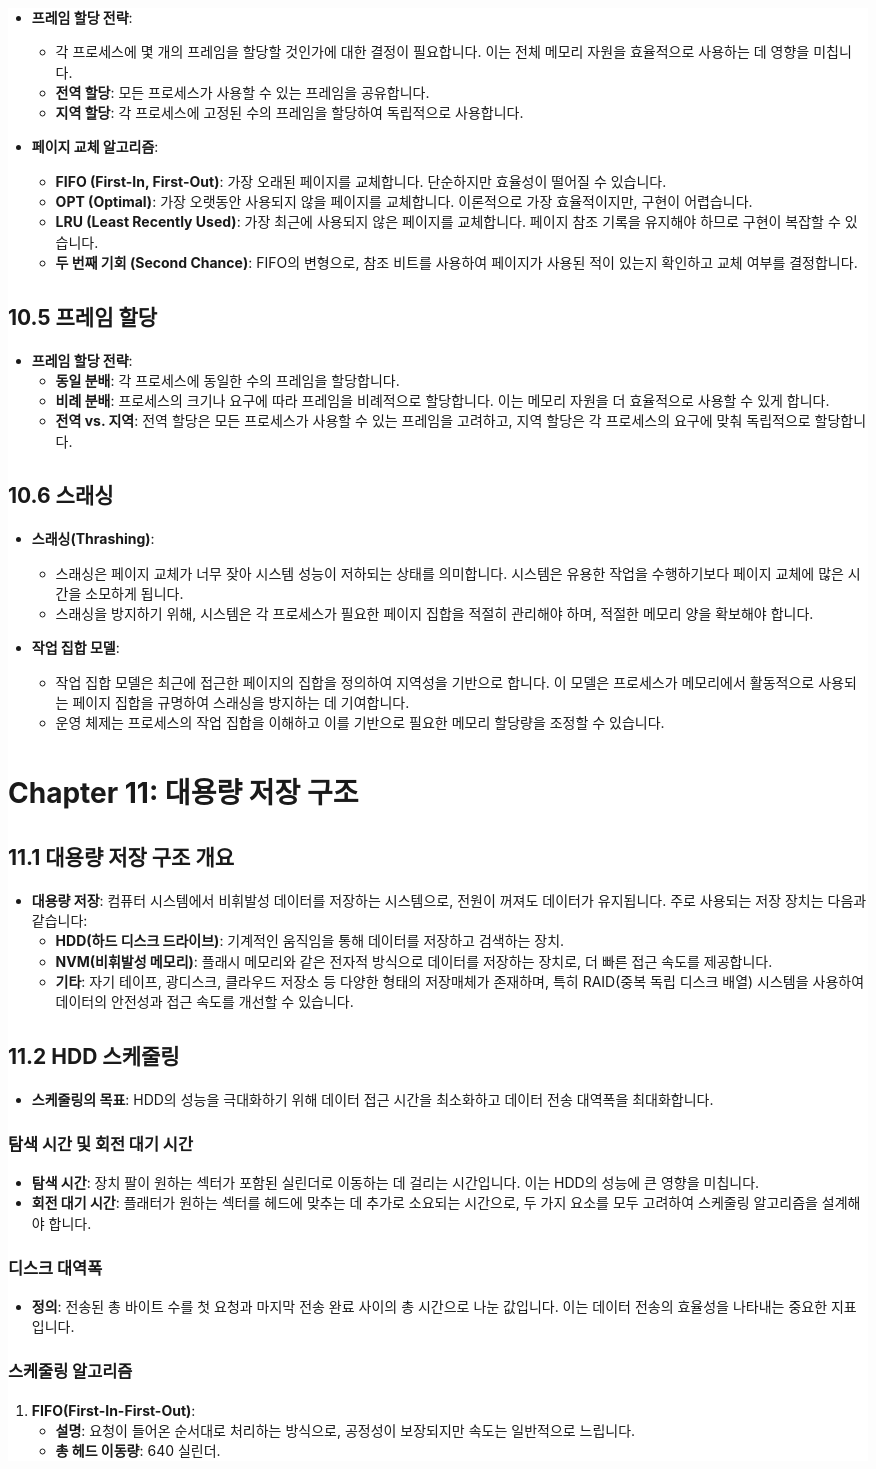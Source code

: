 - **프레임 할당 전략**:
  - 각 프로세스에 몇 개의 프레임을 할당할 것인가에 대한 결정이 필요합니다. 이는 전체 메모리 자원을 효율적으로 사용하는 데 영향을 미칩니다.
  - **전역 할당**: 모든 프로세스가 사용할 수 있는 프레임을 공유합니다.
  - **지역 할당**: 각 프로세스에 고정된 수의 프레임을 할당하여 독립적으로 사용합니다.

- **페이지 교체 알고리즘**:
  - **FIFO (First-In, First-Out)**: 가장 오래된 페이지를 교체합니다. 단순하지만 효율성이 떨어질 수 있습니다.
  - **OPT (Optimal)**: 가장 오랫동안 사용되지 않을 페이지를 교체합니다. 이론적으로 가장 효율적이지만, 구현이 어렵습니다.
  - **LRU (Least Recently Used)**: 가장 최근에 사용되지 않은 페이지를 교체합니다. 페이지 참조 기록을 유지해야 하므로 구현이 복잡할 수 있습니다.
  - **두 번째 기회 (Second Chance)**: FIFO의 변형으로, 참조 비트를 사용하여 페이지가 사용된 적이 있는지 확인하고 교체 여부를 결정합니다.

## 10.5 프레임 할당
- **프레임 할당 전략**:
  - **동일 분배**: 각 프로세스에 동일한 수의 프레임을 할당합니다.
  - **비례 분배**: 프로세스의 크기나 요구에 따라 프레임을 비례적으로 할당합니다. 이는 메모리 자원을 더 효율적으로 사용할 수 있게 합니다.
  - **전역 vs. 지역**: 전역 할당은 모든 프로세스가 사용할 수 있는 프레임을 고려하고, 지역 할당은 각 프로세스의 요구에 맞춰 독립적으로 할당합니다.

## 10.6 스래싱
- **스래싱(Thrashing)**:
  - 스래싱은 페이지 교체가 너무 잦아 시스템 성능이 저하되는 상태를 의미합니다. 시스템은 유용한 작업을 수행하기보다 페이지 교체에 많은 시간을 소모하게 됩니다.
  - 스래싱을 방지하기 위해, 시스템은 각 프로세스가 필요한 페이지 집합을 적절히 관리해야 하며, 적절한 메모리 양을 확보해야 합니다.
  
- **작업 집합 모델**:
  - 작업 집합 모델은 최근에 접근한 페이지의 집합을 정의하여 지역성을 기반으로 합니다. 이 모델은 프로세스가 메모리에서 활동적으로 사용되는 페이지 집합을 규명하여 스래싱을 방지하는 데 기여합니다.
  - 운영 체제는 프로세스의 작업 집합을 이해하고 이를 기반으로 필요한 메모리 할당량을 조정할 수 있습니다.



# Chapter 11: 대용량 저장 구조

## 11.1 대용량 저장 구조 개요
- **대용량 저장**: 컴퓨터 시스템에서 비휘발성 데이터를 저장하는 시스템으로, 전원이 꺼져도 데이터가 유지됩니다. 주로 사용되는 저장 장치는 다음과 같습니다:
  - **HDD(하드 디스크 드라이브)**: 기계적인 움직임을 통해 데이터를 저장하고 검색하는 장치.
  - **NVM(비휘발성 메모리)**: 플래시 메모리와 같은 전자적 방식으로 데이터를 저장하는 장치로, 더 빠른 접근 속도를 제공합니다.
  - **기타**: 자기 테이프, 광디스크, 클라우드 저장소 등 다양한 형태의 저장매체가 존재하며, 특히 RAID(중복 독립 디스크 배열) 시스템을 사용하여 데이터의 안전성과 접근 속도를 개선할 수 있습니다.

## 11.2 HDD 스케줄링
- **스케줄링의 목표**: HDD의 성능을 극대화하기 위해 데이터 접근 시간을 최소화하고 데이터 전송 대역폭을 최대화합니다.
  
### 탐색 시간 및 회전 대기 시간
- **탐색 시간**: 장치 팔이 원하는 섹터가 포함된 실린더로 이동하는 데 걸리는 시간입니다. 이는 HDD의 성능에 큰 영향을 미칩니다.
- **회전 대기 시간**: 플래터가 원하는 섹터를 헤드에 맞추는 데 추가로 소요되는 시간으로, 두 가지 요소를 모두 고려하여 스케줄링 알고리즘을 설계해야 합니다.

### 디스크 대역폭
- **정의**: 전송된 총 바이트 수를 첫 요청과 마지막 전송 완료 사이의 총 시간으로 나눈 값입니다. 이는 데이터 전송의 효율성을 나타내는 중요한 지표입니다.

### 스케줄링 알고리즘
1. **FIFO(First-In-First-Out)**:
   - **설명**: 요청이 들어온 순서대로 처리하는 방식으로, 공정성이 보장되지만 속도는 일반적으로 느립니다.
   - **총 헤드 이동량**: 640 실린더.
  